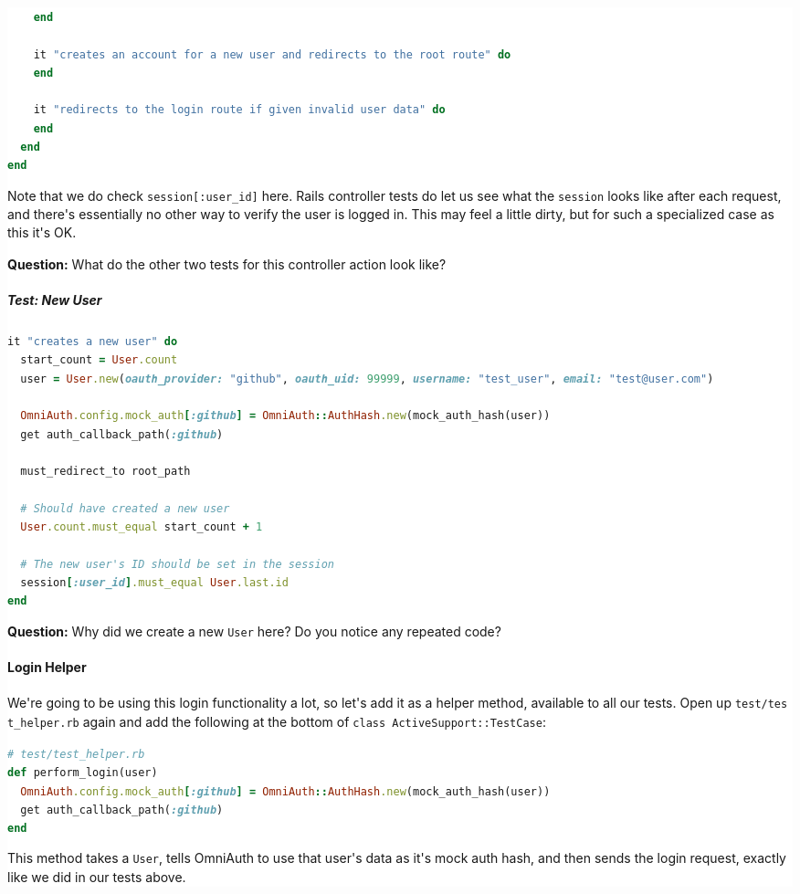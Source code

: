 ```ruby
    end

    it "creates an account for a new user and redirects to the root route" do
    end

    it "redirects to the login route if given invalid user data" do
    end
  end
end
```

Note that we do check `session[:user_id]` here. Rails controller tests do let us see what the `session` looks like after each request, and there's essentially no other way to verify the user is logged in. This may feel a little dirty, but for such a specialized case as this it's OK.

**Question:** What do the other two tests for this controller action look like?

##### Test: New User

```ruby
it "creates a new user" do
  start_count = User.count
  user = User.new(oauth_provider: "github", oauth_uid: 99999, username: "test_user", email: "test@user.com")

  OmniAuth.config.mock_auth[:github] = OmniAuth::AuthHash.new(mock_auth_hash(user))
  get auth_callback_path(:github)

  must_redirect_to root_path

  # Should have created a new user
  User.count.must_equal start_count + 1

  # The new user's ID should be set in the session
  session[:user_id].must_equal User.last.id
end
```

**Question:** Why did we create a new `User` here? Do you notice any repeated code?

#### Login Helper

We're going to be using this login functionality a lot, so let's add it as a helper method, available to all our tests. Open up `test/test_helper.rb` again and add the following at the bottom of `class ActiveSupport::TestCase`:

```ruby
# test/test_helper.rb
def perform_login(user)
  OmniAuth.config.mock_auth[:github] = OmniAuth::AuthHash.new(mock_auth_hash(user))
  get auth_callback_path(:github)
end
```

This method takes a `User`, tells OmniAuth to use that user's data as it's mock auth hash, and then sends the login request, exactly like we did in our tests above.
